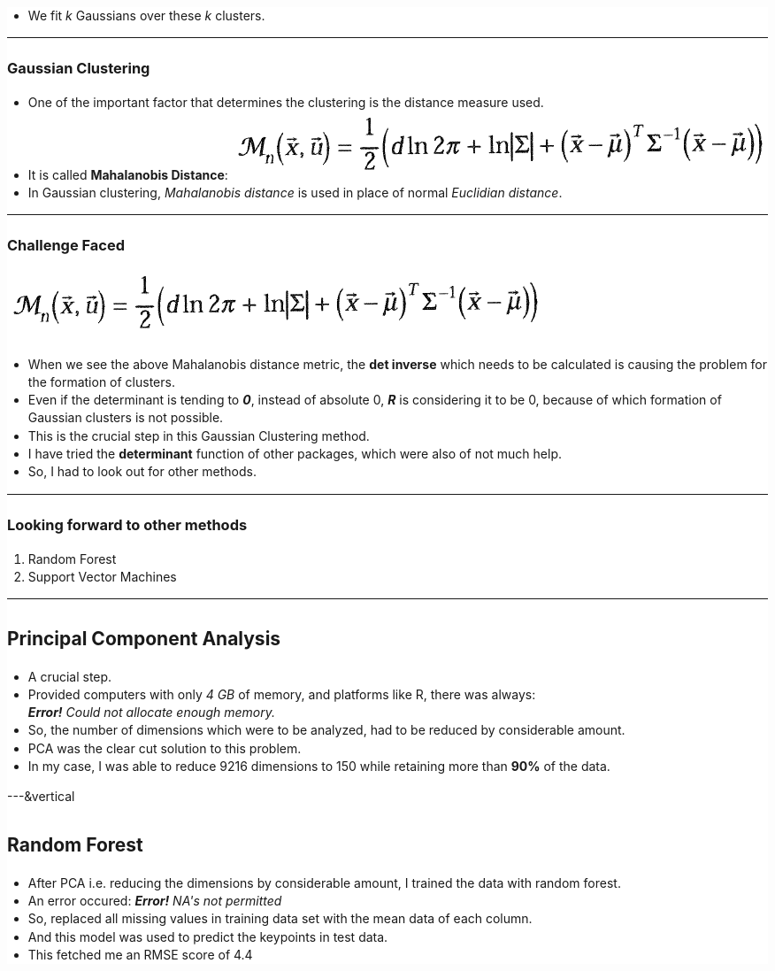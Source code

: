 - We fit _k_ Gaussians over these _k_ clusters.

***

### Gaussian Clustering

- One of the important factor that determines the clustering is the distance measure used.  
- It is called __Mahalanobis Distance__:
![Mahalanobis](figure/mahalanobis.png)
- In Gaussian clustering, _Mahalanobis distance_ is used in place of normal _Euclidian distance_.

***

### Challenge Faced
![Mahalanobis](figure/mahalanobis.png)
- When we see the above Mahalanobis distance metric, the __det inverse__ which needs to be calculated is causing the problem for the formation of clusters.
- Even if the determinant is tending to ___0___, instead of absolute 0, ___R___ is considering it to be 0, because of which formation of Gaussian clusters is not possible.
- This is the crucial step in this Gaussian Clustering method.
- I have tried the __determinant__ function of other packages, which were also of not much help.
- So, I had to look out for other methods.

---

### Looking forward to other methods
  1. Random Forest
  2. Support Vector Machines

---

## Principal Component Analysis
- A crucial step.
- Provided computers with only _4 GB_ of memory, and platforms like R, there was always:  
_**Error!** Could not allocate enough memory._
- So, the number of dimensions which were to be analyzed, had to be reduced by considerable amount.
- PCA was the clear cut solution to this problem.
- In my case, I was able to reduce 9216 dimensions to 150 while retaining more than __90%__ of the data.

---&vertical

## Random Forest
- After PCA i.e. reducing the dimensions by considerable amount, I trained the data with random forest.
- An error occured: _**Error!** NA's not permitted_
- So, replaced all missing values in training data set with the mean data of each column.
- And this model was used to predict the keypoints in test data.
- This fetched me an RMSE score of 4.4
